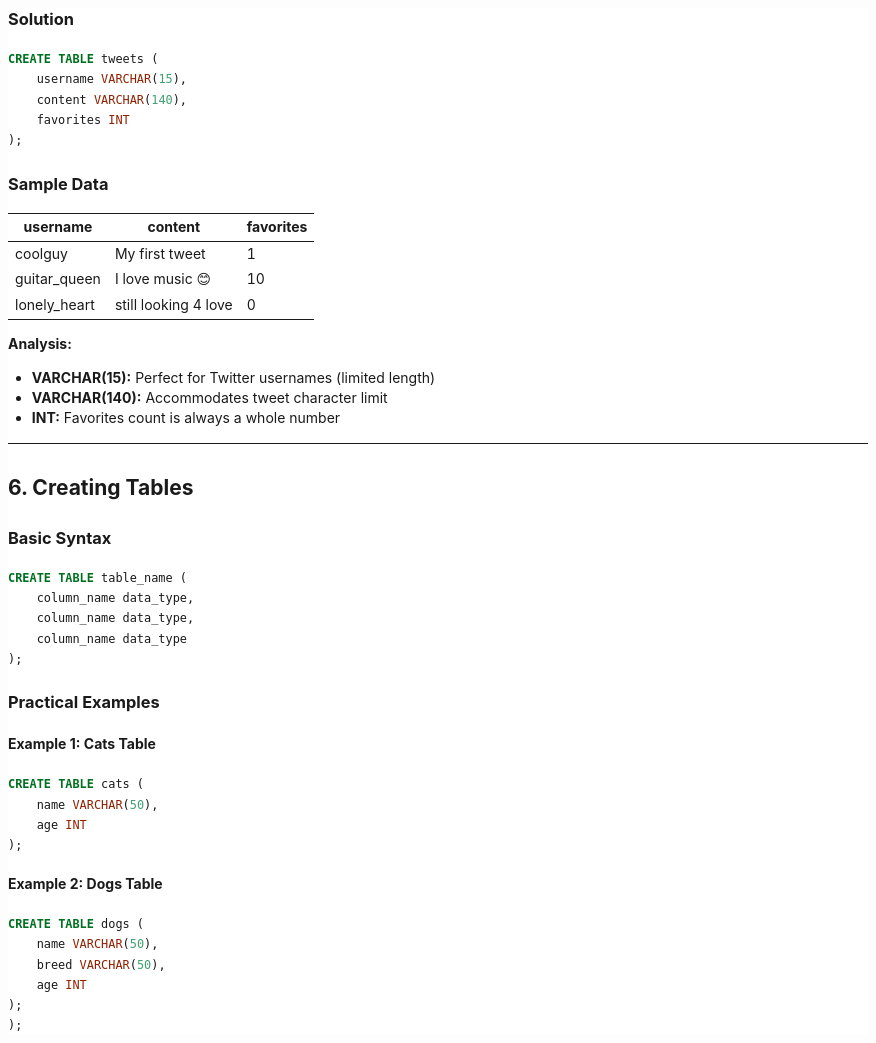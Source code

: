 ### Solution

```sql
CREATE TABLE tweets (
    username VARCHAR(15),
    content VARCHAR(140),
    favorites INT
);
```

### Sample Data

| username      | content           | favorites |
|---------------|-------------------|-----------|
| coolguy       | My first tweet    | 1         |
| guitar_queen  | I love music 😊   | 10        |
| lonely_heart  | still looking 4 love | 0     |

**Analysis:**
- **VARCHAR(15):** Perfect for Twitter usernames (limited length)
- **VARCHAR(140):** Accommodates tweet character limit
- **INT:** Favorites count is always a whole number

---

## 6. Creating Tables

### Basic Syntax

```sql
CREATE TABLE table_name (
    column_name data_type,
    column_name data_type,
    column_name data_type
);
```

### Practical Examples

#### Example 1: Cats Table
```sql
CREATE TABLE cats (
    name VARCHAR(50),
    age INT
);
```

#### Example 2: Dogs Table  
```sql
CREATE TABLE dogs (
    name VARCHAR(50),
    breed VARCHAR(50),
    age INT
);
);
```
